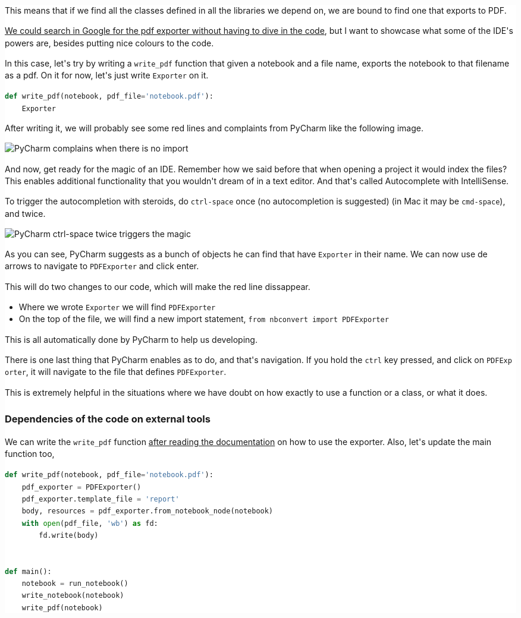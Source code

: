 This means that if we find all the classes defined in all the libraries we depend on, we are bound to find one that exports to PDF.

[We could search in Google for the pdf exporter without having to dive in the code](https://www.google.com/search?q=nbconvert+pdf+exporter), but I want to showcase what some of the IDE's powers are, besides putting nice colours to the code.

In this case, let's try by writing a `write_pdf` function that given a notebook and a file name, exports the notebook to that filename as a pdf. On it for now, let's just write `Exporter` on it.

```python
def write_pdf(notebook, pdf_file='notebook.pdf'):
    Exporter
```

After writing it, we will probably see some red lines and complaints from PyCharm like the following image.

![PyCharm complains when there is no import](images/09-pycharm-exporter-normal.png)

And now, get ready for the magic of an IDE. Remember how we said before that when opening a project it would index the files? This enables additional functionality that you wouldn't dream of in a text editor. And that's called Autocomplete with IntelliSense.

To trigger the autocompletion with steroids, do `ctrl-space` once (no autocompletion is suggested) (in Mac it may be `cmd-space`), and twice.

![PyCharm ctrl-space twice triggers the magic](images/10-pycharm-exporter-autocomplete.png)

As you can see, PyCharm suggests as a bunch of objects he can find that have `Exporter` in their name. We can now use de arrows to navigate to `PDFExporter` and click enter.

This will do two changes to our code, which will make the red line dissappear.

- Where we wrote `Exporter` we will find `PDFExporter`
- On the top of the file, we will find a new import statement, `from nbconvert import PDFExporter`

This is all automatically done by PyCharm to help us developing.

There is one last thing that PyCharm enables as to do, and that's navigation. If you hold the `ctrl` key pressed, and click on `PDFExporter`, it will navigate to the file that defines `PDFExporter`.

This is extremely helpful in the situations where we have doubt on how exactly to use a function or a class, or what it does.

### Dependencies of the code on external tools

We can write the `write_pdf` function [after reading the documentation](https://nbconvert.readthedocs.io/en/latest/nbconvert_library.html#Quick-overview) on how to use the exporter. Also, let's update the main function too,

```python
def write_pdf(notebook, pdf_file='notebook.pdf'):
    pdf_exporter = PDFExporter()
    pdf_exporter.template_file = 'report'
    body, resources = pdf_exporter.from_notebook_node(notebook)
    with open(pdf_file, 'wb') as fd:
        fd.write(body)


def main():
    notebook = run_notebook()
    write_notebook(notebook)
    write_pdf(notebook)
```
